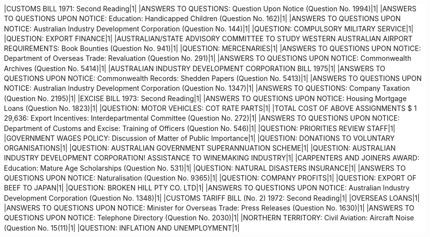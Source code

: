 |CUSTOMS BILL 1971: Second Reading|1|
|ANSWERS TO QUESTIONS: Question Upon Notice (Question No. 1994)|1|
|ANSWERS TO QUESTIONS UPON NOTICE: Education: Handicapped Children (Question No. 162)|1|
|ANSWERS TO QUESTIONS UPON NOTICE: Australian Industry Development Corporation (Question No. 144)|1|
|QUESTION: COMPULSORY MILITARY SERVICE|1|
|QUESTION: EXPORT FINANCE|1|
|AUSTRALIAN/STATE ADVISORY COMMITTEE TO STUDY WESTERN AUSTRALIAN AIRPORT REQUIREMENTS: Book Bounties (Question No. 941)|1|
|QUESTION: MERCENARIES|1|
|ANSWERS TO QUESTIONS UPON NOTICE: Department of Overseas Trade: Revaluation (Question No. 291)|1|
|ANSWERS TO QUESTIONS UPON NOTICE: Commonwealth Archives (Question No. 5414)|1|
|AUSTRALIAN INDUSTRY DEVELOPMENT CORPORATION BILL 1975|1|
|ANSWERS TO QUESTIONS UPON NOTICE: Commonwealth Records: Shedden Papers (Question No. 5413)|1|
|ANSWERS TO QUESTIONS UPON NOTICE: Australian Industry Development Corporation (Question No. 1347)|1|
|ANSWERS TO QUESTIONS: Company Taxation (Question No. 2195)|1|
|EXCISE BILL 1973: Second Reading|1|
|ANSWERS TO QUESTIONS UPON NOTICE: Housing Mortgage Loans (Question No. 1823)|1|
|QUESTION: MOTOR VEHICLES: COT RATE PARTS|1|
|TOTAL COST OF ABOVE ASSIGNMENTS $ 1 29,636: Export Incentives: Interdepartmental Committee (Question No. 272)|1|
|ANSWERS TO QUESTIONS UPON NOTICE: Department of Customs and Excise: Training of Officers (Question No. 546)|1|
|QUESTION: PRIORITIES REVIEW STAFF|1|
|GOVERNMENT WAGES POLICY: Discussion of Matter of Public Importance|1|
|QUESTION: DONATIONS TO VOLUNTARY ORGANISATIONS|1|
|QUESTION: AUSTRALIAN GOVERNMENT SUPERANNUATION SCHEME|1|
|QUESTION: AUSTRALIAN INDUSTRY DEVELOPMENT CORPORATION! ASSISTANCE TO WINEMAKING INDUSTRY|1|
|CARPENTERS AND JOINERS AWARD: Education: Mature Age Scholarships (Question No. 531)|1|
|QUESTION: NATURAL DISASTERS INSURANCE|1|
|ANSWERS TO QUESTIONS UPON NOTICE: Naturalisation (Question No. 9365)|1|
|QUESTION: COMPANY PROFITS|1|
|QUESTION: EXPORT OF BEEF TO JAPAN|1|
|QUESTION: BROKEN HILL PTY CO. LTD|1|
|ANSWERS TO QUESTIONS UPON NOTICE: Australian Industry Development Corporation (Question No. 1348)|1|
|CUSTOMS TARIFF BILL (No. 2) 1972: Second Reading|1|
|OVERSEAS LOANS|1|
|ANSWERS TO QUESTIONS UPON NOTICE: Minister for Overseas Trade: Press Releases (Question No. 1630)|1|
|ANSWERS TO QUESTIONS UPON NOTICE: Telephone Directory (Question No. 2030)|1|
|NORTHERN TERRITORY: Civil Aviation: Aircraft Noise (Question No. 15(11)|1|
|QUESTION: INFLATION AND UNEMPLOYMENT|1|